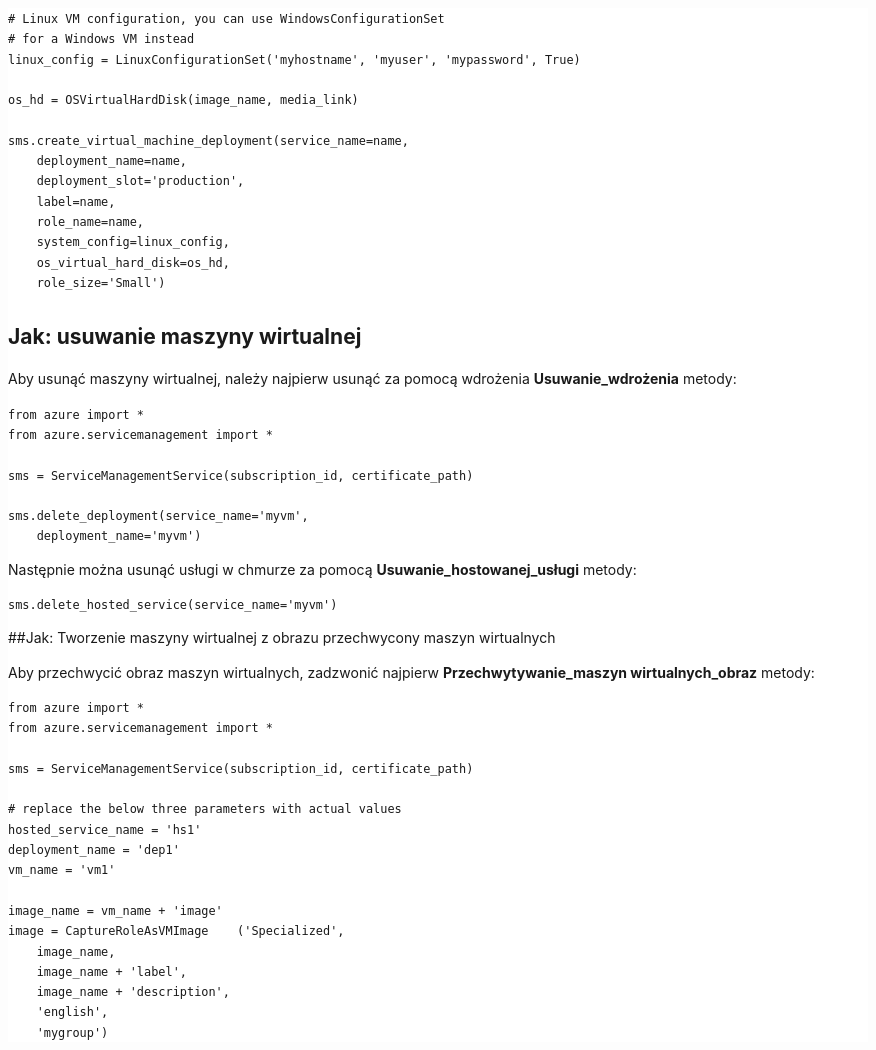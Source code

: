     # Linux VM configuration, you can use WindowsConfigurationSet
    # for a Windows VM instead
    linux_config = LinuxConfigurationSet('myhostname', 'myuser', 'mypassword', True)

    os_hd = OSVirtualHardDisk(image_name, media_link)

    sms.create_virtual_machine_deployment(service_name=name,
        deployment_name=name,
        deployment_slot='production',
        label=name,
        role_name=name,
        system_config=linux_config,
        os_virtual_hard_disk=os_hd,
        role_size='Small')

## <a name="DeleteVM"> </a>Jak: usuwanie maszyny wirtualnej

Aby usunąć maszyny wirtualnej, należy najpierw usunąć za pomocą wdrożenia **Usuwanie\_wdrożenia** metody:

    from azure import *
    from azure.servicemanagement import *

    sms = ServiceManagementService(subscription_id, certificate_path)

    sms.delete_deployment(service_name='myvm',
        deployment_name='myvm')

Następnie można usunąć usługi w chmurze za pomocą **Usuwanie\_hostowanej\_usługi** metody:

    sms.delete_hosted_service(service_name='myvm')

##<a name="how-to-create-a-virtual-machine-from-a-captured-virtual-machine-image"></a>Jak: Tworzenie maszyny wirtualnej z obrazu przechwycony maszyn wirtualnych

Aby przechwycić obraz maszyn wirtualnych, zadzwonić najpierw **Przechwytywanie\_maszyn wirtualnych\_obraz** metody:

    from azure import *
    from azure.servicemanagement import *

    sms = ServiceManagementService(subscription_id, certificate_path)

    # replace the below three parameters with actual values
    hosted_service_name = 'hs1'
    deployment_name = 'dep1'
    vm_name = 'vm1'

    image_name = vm_name + 'image'
    image = CaptureRoleAsVMImage    ('Specialized',
        image_name,
        image_name + 'label',
        image_name + 'description',
        'english',
        'mygroup')
